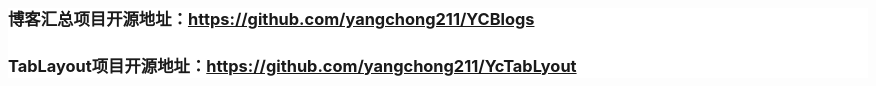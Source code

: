 

### 博客汇总项目开源地址：https://github.com/yangchong211/YCBlogs
### TabLayout项目开源地址：https://github.com/yangchong211/YcTabLyout

















